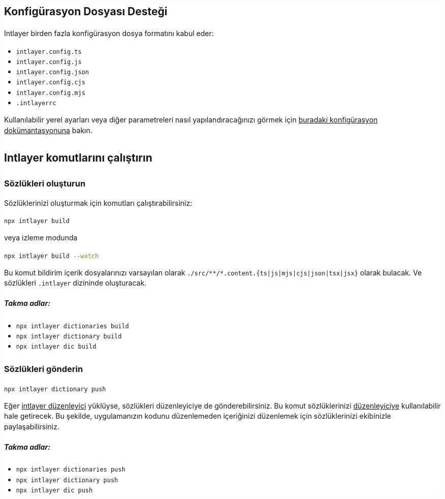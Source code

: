 ## Konfigürasyon Dosyası Desteği

Intlayer birden fazla konfigürasyon dosya formatını kabul eder:

- `intlayer.config.ts`
- `intlayer.config.js`
- `intlayer.config.json`
- `intlayer.config.cjs`
- `intlayer.config.mjs`
- `.intlayerrc`

Kullanılabilir yerel ayarları veya diğer parametreleri nasıl yapılandıracağınızı görmek için [buradaki konfigürasyon dokümantasyonuna](https://github.com/aymericzip/intlayer/blob/main/docs/docs/en/configuration.md) bakın.

## Intlayer komutlarını çalıştırın

### Sözlükleri oluşturun

Sözlüklerinizi oluşturmak için komutları çalıştırabilirsiniz:

```bash
npx intlayer build
```

veya izleme modunda

```bash
npx intlayer build --watch
```

Bu komut bildirim içerik dosyalarınızı varsayılan olarak `./src/**/*.content.{ts|js|mjs|cjs|json|tsx|jsx}` olarak bulacak. Ve sözlükleri `.intlayer` dizininde oluşturacak.

##### Takma adlar:

- `npx intlayer dictionaries build`
- `npx intlayer dictionary build`
- `npx intlayer dic build`

### Sözlükleri gönderin

```bash
npx intlayer dictionary push
```

Eğer [intlayer düzenleyici](https://github.com/aymericzip/intlayer/blob/main/docs/docs/en/intlayer_visual_editor.md) yüklüyse, sözlükleri düzenleyiciye de gönderebilirsiniz. Bu komut sözlüklerinizi [düzenleyiciye](https://intlayer.org/dashboard) kullanılabilir hale getirecek. Bu şekilde, uygulamanızın kodunu düzenlemeden içeriğinizi düzenlemek için sözlüklerinizi ekibinizle paylaşabilirsiniz.

##### Takma adlar:

- `npx intlayer dictionaries push`
- `npx intlayer dictionary push`
- `npx intlayer dic push`

